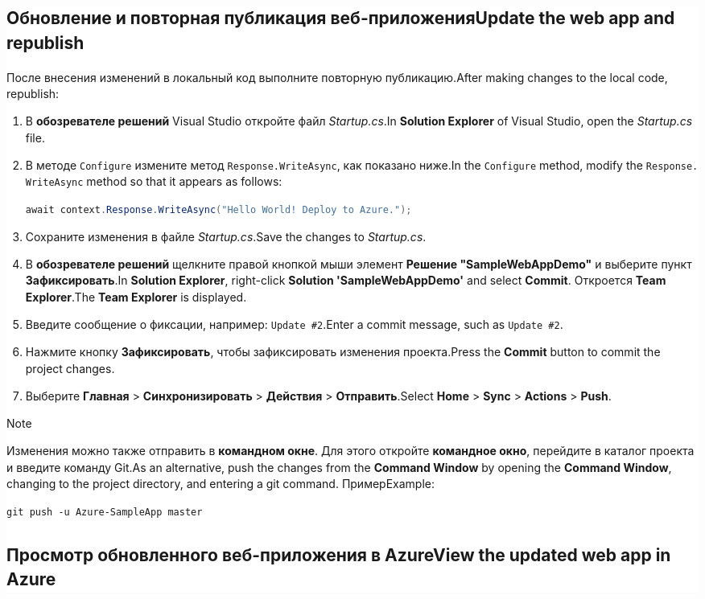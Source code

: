 ## <a name="update-the-web-app-and-republish"></a><span data-ttu-id="1f3b1-215">Обновление и повторная публикация веб-приложения</span><span class="sxs-lookup"><span data-stu-id="1f3b1-215">Update the web app and republish</span></span>

<span data-ttu-id="1f3b1-216">После внесения изменений в локальный код выполните повторную публикацию.</span><span class="sxs-lookup"><span data-stu-id="1f3b1-216">After making changes to the local code, republish:</span></span>

1. <span data-ttu-id="1f3b1-217">В **обозревателе решений** Visual Studio откройте файл *Startup.cs*.</span><span class="sxs-lookup"><span data-stu-id="1f3b1-217">In **Solution Explorer** of Visual Studio, open the *Startup.cs* file.</span></span>

1. <span data-ttu-id="1f3b1-218">В методе `Configure` измените метод `Response.WriteAsync`, как показано ниже.</span><span class="sxs-lookup"><span data-stu-id="1f3b1-218">In the `Configure` method, modify the `Response.WriteAsync` method so that it appears as follows:</span></span>

   ```csharp
   await context.Response.WriteAsync("Hello World! Deploy to Azure.");
   ```

1. <span data-ttu-id="1f3b1-219">Сохраните изменения в файле *Startup.cs*.</span><span class="sxs-lookup"><span data-stu-id="1f3b1-219">Save the changes to *Startup.cs*.</span></span>

1. <span data-ttu-id="1f3b1-220">В **обозревателе решений** щелкните правой кнопкой мыши элемент **Решение "SampleWebAppDemo"** и выберите пункт **Зафиксировать**.</span><span class="sxs-lookup"><span data-stu-id="1f3b1-220">In **Solution Explorer**, right-click **Solution 'SampleWebAppDemo'** and select **Commit**.</span></span> <span data-ttu-id="1f3b1-221">Откроется **Team Explorer**.</span><span class="sxs-lookup"><span data-stu-id="1f3b1-221">The **Team Explorer** is displayed.</span></span>

1. <span data-ttu-id="1f3b1-222">Введите сообщение о фиксации, например: `Update #2`.</span><span class="sxs-lookup"><span data-stu-id="1f3b1-222">Enter a commit message, such as `Update #2`.</span></span>

1. <span data-ttu-id="1f3b1-223">Нажмите кнопку **Зафиксировать**, чтобы зафиксировать изменения проекта.</span><span class="sxs-lookup"><span data-stu-id="1f3b1-223">Press the **Commit** button to commit the project changes.</span></span>

1. <span data-ttu-id="1f3b1-224">Выберите **Главная** > **Синхронизировать** > **Действия** > **Отправить**.</span><span class="sxs-lookup"><span data-stu-id="1f3b1-224">Select **Home** > **Sync** > **Actions** > **Push**.</span></span>

> [!NOTE]
> <span data-ttu-id="1f3b1-225">Изменения можно также отправить в **командном окне**. Для этого откройте **командное окно**, перейдите в каталог проекта и введите команду Git.</span><span class="sxs-lookup"><span data-stu-id="1f3b1-225">As an alternative, push the changes from the **Command Window** by opening the **Command Window**, changing to the project directory, and entering a git command.</span></span> <span data-ttu-id="1f3b1-226">Пример</span><span class="sxs-lookup"><span data-stu-id="1f3b1-226">Example:</span></span>
> 
> `git push -u Azure-SampleApp master`

## <a name="view-the-updated-web-app-in-azure"></a><span data-ttu-id="1f3b1-227">Просмотр обновленного веб-приложения в Azure</span><span class="sxs-lookup"><span data-stu-id="1f3b1-227">View the updated web app in Azure</span></span>
